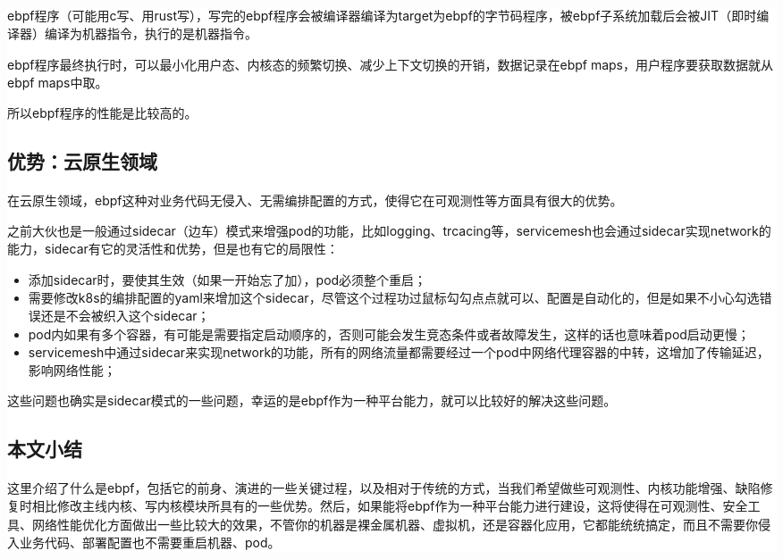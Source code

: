 ebpf程序（可能用c写、用rust写），写完的ebpf程序会被编译器编译为target为ebpf的字节码程序，被ebpf子系统加载后会被JIT（即时编译器）编译为机器指令，执行的是机器指令。

ebpf程序最终执行时，可以最小化用户态、内核态的频繁切换、减少上下文切换的开销，数据记录在ebpf maps，用户程序要获取数据就从ebpf maps中取。

所以ebpf程序的性能是比较高的。

## 优势：云原生领域

在云原生领域，ebpf这种对业务代码无侵入、无需编排配置的方式，使得它在可观测性等方面具有很大的优势。

之前大伙也是一般通过sidecar（边车）模式来增强pod的功能，比如logging、trcacing等，servicemesh也会通过sidecar实现network的能力，sidecar有它的灵活性和优势，但是也有它的局限性：

- 添加sidecar时，要使其生效（如果一开始忘了加），pod必须整个重启；
- 需要修改k8s的编排配置的yaml来增加这个sidecar，尽管这个过程功过鼠标勾勾点点就可以、配置是自动化的，但是如果不小心勾选错误还是不会被织入这个sidecar；
- pod内如果有多个容器，有可能是需要指定启动顺序的，否则可能会发生竞态条件或者故障发生，这样的话也意味着pod启动更慢；
- servicemesh中通过sidecar来实现network的功能，所有的网络流量都需要经过一个pod中网络代理容器的中转，这增加了传输延迟，影响网络性能；

这些问题也确实是sidecar模式的一些问题，幸运的是ebpf作为一种平台能力，就可以比较好的解决这些问题。

## 本文小结

这里介绍了什么是ebpf，包括它的前身、演进的一些关键过程，以及相对于传统的方式，当我们希望做些可观测性、内核功能增强、缺陷修复时相比修改主线内核、写内核模块所具有的一些优势。然后，如果能将ebpf作为一种平台能力进行建设，这将使得在可观测性、安全工具、网络性能优化方面做出一些比较大的效果，不管你的机器是裸金属机器、虚拟机，还是容器化应用，它都能统统搞定，而且不需要你侵入业务代码、部署配置也不需要重启机器、pod。